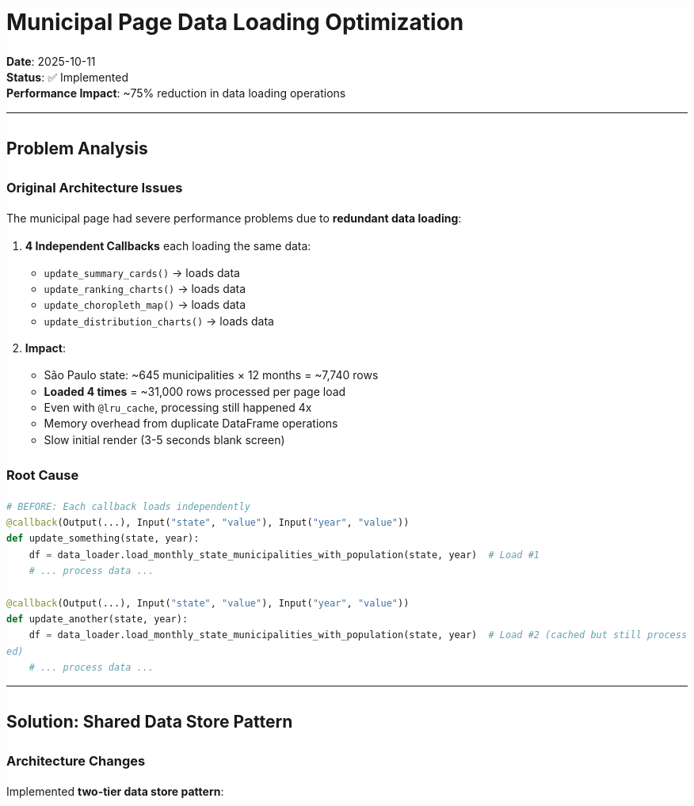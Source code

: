 # Municipal Page Data Loading Optimization

**Date**: 2025-10-11  
**Status**: ✅ Implemented  
**Performance Impact**: ~75% reduction in data loading operations

---

## Problem Analysis

### Original Architecture Issues

The municipal page had severe performance problems due to **redundant data loading**:

1. **4 Independent Callbacks** each loading the same data:
   - `update_summary_cards()` → loads data
   - `update_ranking_charts()` → loads data
   - `update_choropleth_map()` → loads data
   - `update_distribution_charts()` → loads data

2. **Impact**:
   - São Paulo state: ~645 municipalities × 12 months = ~7,740 rows
   - **Loaded 4 times** = ~31,000 rows processed per page load
   - Even with `@lru_cache`, processing still happened 4x
   - Memory overhead from duplicate DataFrame operations
   - Slow initial render (3-5 seconds blank screen)

### Root Cause

```python
# BEFORE: Each callback loads independently
@callback(Output(...), Input("state", "value"), Input("year", "value"))
def update_something(state, year):
    df = data_loader.load_monthly_state_municipalities_with_population(state, year)  # Load #1
    # ... process data ...

@callback(Output(...), Input("state", "value"), Input("year", "value"))
def update_another(state, year):
    df = data_loader.load_monthly_state_municipalities_with_population(state, year)  # Load #2 (cached but still processed)
    # ... process data ...
```

---

## Solution: Shared Data Store Pattern

### Architecture Changes

Implemented **two-tier data store pattern**:
